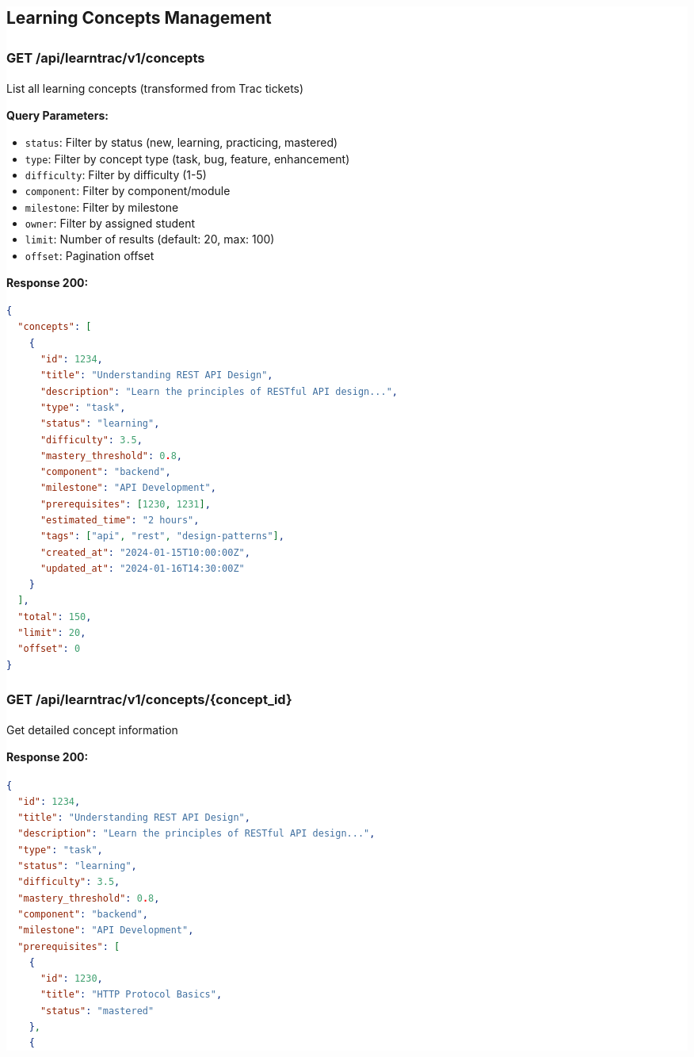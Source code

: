 ## Learning Concepts Management

### GET /api/learntrac/v1/concepts
List all learning concepts (transformed from Trac tickets)

**Query Parameters:**
- `status`: Filter by status (new, learning, practicing, mastered)
- `type`: Filter by concept type (task, bug, feature, enhancement)
- `difficulty`: Filter by difficulty (1-5)
- `component`: Filter by component/module
- `milestone`: Filter by milestone
- `owner`: Filter by assigned student
- `limit`: Number of results (default: 20, max: 100)
- `offset`: Pagination offset

**Response 200:**
```json
{
  "concepts": [
    {
      "id": 1234,
      "title": "Understanding REST API Design",
      "description": "Learn the principles of RESTful API design...",
      "type": "task",
      "status": "learning",
      "difficulty": 3.5,
      "mastery_threshold": 0.8,
      "component": "backend",
      "milestone": "API Development",
      "prerequisites": [1230, 1231],
      "estimated_time": "2 hours",
      "tags": ["api", "rest", "design-patterns"],
      "created_at": "2024-01-15T10:00:00Z",
      "updated_at": "2024-01-16T14:30:00Z"
    }
  ],
  "total": 150,
  "limit": 20,
  "offset": 0
}
```

### GET /api/learntrac/v1/concepts/{concept_id}
Get detailed concept information

**Response 200:**
```json
{
  "id": 1234,
  "title": "Understanding REST API Design",
  "description": "Learn the principles of RESTful API design...",
  "type": "task",
  "status": "learning",
  "difficulty": 3.5,
  "mastery_threshold": 0.8,
  "component": "backend",
  "milestone": "API Development",
  "prerequisites": [
    {
      "id": 1230,
      "title": "HTTP Protocol Basics",
      "status": "mastered"
    },
    {
```